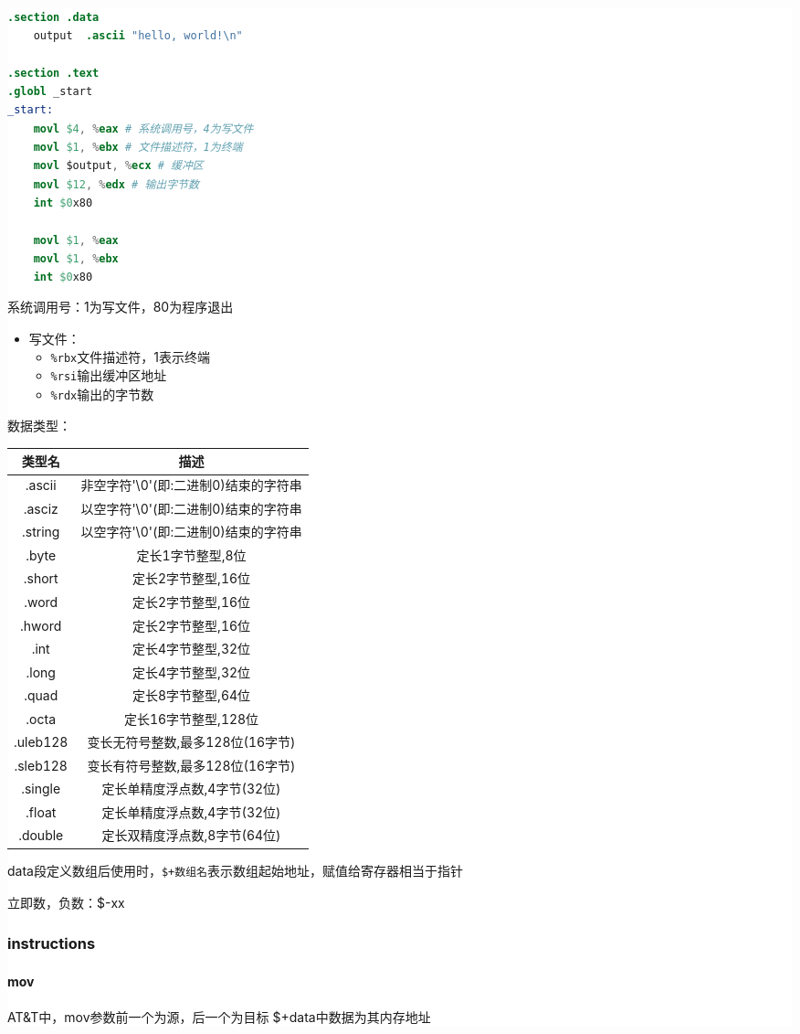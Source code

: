 ```S
.section .data
    output  .ascii "hello, world!\n"

.section .text
.globl _start
_start:
    movl $4, %eax # 系统调用号，4为写文件
    movl $1, %ebx # 文件描述符，1为终端
    movl $output, %ecx # 缓冲区
    movl $12, %edx # 输出字节数
    int $0x80

    movl $1, %eax
    movl $1, %ebx
    int $0x80

```
系统调用号：1为写文件，80为程序退出
- 写文件：
    - `%rbx`文件描述符，1表示终端
    - `%rsi`输出缓冲区地址
    - `%rdx`输出的字节数

数据类型：

类型名|描述
:-:|:-:
.ascii  |非空字符'\0'(即:二进制0)结束的字符串
.asciz  |以空字符'\0'(即:二进制0)结束的字符串
.string |以空字符'\0'(即:二进制0)结束的字符串
.byte   |定长1字节整型,8位
.short  |定长2字节整型,16位
.word   |定长2字节整型,16位
.hword  |定长2字节整型,16位
.int    |定长4字节整型,32位
.long   |定长4字节整型,32位
.quad   |定长8字节整型,64位
.octa   |定长16字节整型,128位
.uleb128|变长无符号整数,最多128位(16字节)
.sleb128|变长有符号整数,最多128位(16字节)
.single |定长单精度浮点数,4字节(32位)
.float  |定长单精度浮点数,4字节(32位)
.double |定长双精度浮点数,8字节(64位)

data段定义数组后使用时，`$+数组名`表示数组起始地址，赋值给寄存器相当于指针

立即数，负数：$-xx

### instructions
#### mov
AT&T中，mov参数前一个为源，后一个为目标
$+data中数据为其内存地址
